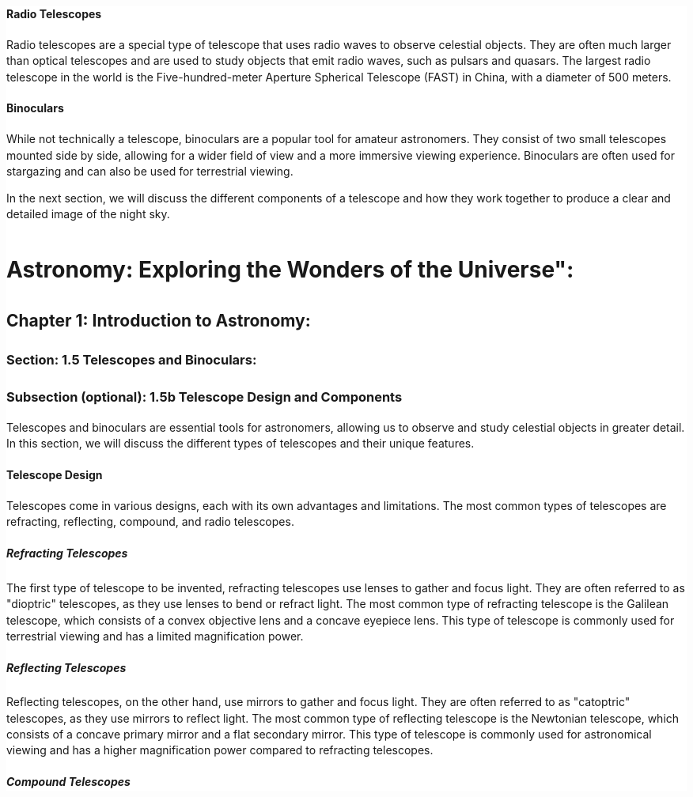 #### Radio Telescopes

Radio telescopes are a special type of telescope that uses radio waves to observe celestial objects. They are often much larger than optical telescopes and are used to study objects that emit radio waves, such as pulsars and quasars. The largest radio telescope in the world is the Five-hundred-meter Aperture Spherical Telescope (FAST) in China, with a diameter of 500 meters.

#### Binoculars

While not technically a telescope, binoculars are a popular tool for amateur astronomers. They consist of two small telescopes mounted side by side, allowing for a wider field of view and a more immersive viewing experience. Binoculars are often used for stargazing and can also be used for terrestrial viewing.

In the next section, we will discuss the different components of a telescope and how they work together to produce a clear and detailed image of the night sky.


# Astronomy: Exploring the Wonders of the Universe":

## Chapter 1: Introduction to Astronomy:

### Section: 1.5 Telescopes and Binoculars:

### Subsection (optional): 1.5b Telescope Design and Components

Telescopes and binoculars are essential tools for astronomers, allowing us to observe and study celestial objects in greater detail. In this section, we will discuss the different types of telescopes and their unique features.

#### Telescope Design

Telescopes come in various designs, each with its own advantages and limitations. The most common types of telescopes are refracting, reflecting, compound, and radio telescopes.

##### Refracting Telescopes

The first type of telescope to be invented, refracting telescopes use lenses to gather and focus light. They are often referred to as "dioptric" telescopes, as they use lenses to bend or refract light. The most common type of refracting telescope is the Galilean telescope, which consists of a convex objective lens and a concave eyepiece lens. This type of telescope is commonly used for terrestrial viewing and has a limited magnification power.

##### Reflecting Telescopes

Reflecting telescopes, on the other hand, use mirrors to gather and focus light. They are often referred to as "catoptric" telescopes, as they use mirrors to reflect light. The most common type of reflecting telescope is the Newtonian telescope, which consists of a concave primary mirror and a flat secondary mirror. This type of telescope is commonly used for astronomical viewing and has a higher magnification power compared to refracting telescopes.

##### Compound Telescopes
